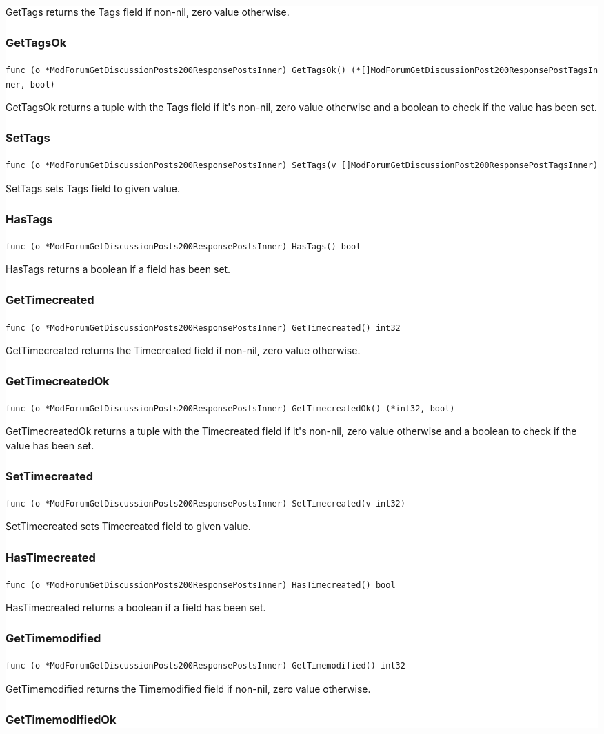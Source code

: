 GetTags returns the Tags field if non-nil, zero value otherwise.

### GetTagsOk

`func (o *ModForumGetDiscussionPosts200ResponsePostsInner) GetTagsOk() (*[]ModForumGetDiscussionPost200ResponsePostTagsInner, bool)`

GetTagsOk returns a tuple with the Tags field if it's non-nil, zero value otherwise
and a boolean to check if the value has been set.

### SetTags

`func (o *ModForumGetDiscussionPosts200ResponsePostsInner) SetTags(v []ModForumGetDiscussionPost200ResponsePostTagsInner)`

SetTags sets Tags field to given value.

### HasTags

`func (o *ModForumGetDiscussionPosts200ResponsePostsInner) HasTags() bool`

HasTags returns a boolean if a field has been set.

### GetTimecreated

`func (o *ModForumGetDiscussionPosts200ResponsePostsInner) GetTimecreated() int32`

GetTimecreated returns the Timecreated field if non-nil, zero value otherwise.

### GetTimecreatedOk

`func (o *ModForumGetDiscussionPosts200ResponsePostsInner) GetTimecreatedOk() (*int32, bool)`

GetTimecreatedOk returns a tuple with the Timecreated field if it's non-nil, zero value otherwise
and a boolean to check if the value has been set.

### SetTimecreated

`func (o *ModForumGetDiscussionPosts200ResponsePostsInner) SetTimecreated(v int32)`

SetTimecreated sets Timecreated field to given value.

### HasTimecreated

`func (o *ModForumGetDiscussionPosts200ResponsePostsInner) HasTimecreated() bool`

HasTimecreated returns a boolean if a field has been set.

### GetTimemodified

`func (o *ModForumGetDiscussionPosts200ResponsePostsInner) GetTimemodified() int32`

GetTimemodified returns the Timemodified field if non-nil, zero value otherwise.

### GetTimemodifiedOk
